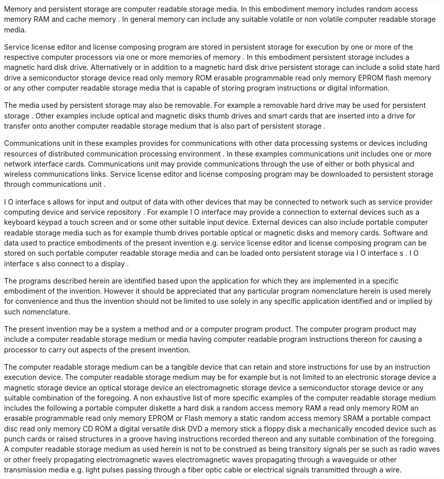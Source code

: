 Memory and persistent storage are computer readable storage media. In this embodiment memory includes random access memory RAM and cache memory . In general memory can include any suitable volatile or non volatile computer readable storage media.

Service license editor and license composing program are stored in persistent storage for execution by one or more of the respective computer processors via one or more memories of memory . In this embodiment persistent storage includes a magnetic hard disk drive. Alternatively or in addition to a magnetic hard disk drive persistent storage can include a solid state hard drive a semiconductor storage device read only memory ROM erasable programmable read only memory EPROM flash memory or any other computer readable storage media that is capable of storing program instructions or digital information.

The media used by persistent storage may also be removable. For example a removable hard drive may be used for persistent storage . Other examples include optical and magnetic disks thumb drives and smart cards that are inserted into a drive for transfer onto another computer readable storage medium that is also part of persistent storage .

Communications unit in these examples provides for communications with other data processing systems or devices including resources of distributed communication processing environment . In these examples communications unit includes one or more network interface cards. Communications unit may provide communications through the use of either or both physical and wireless communications links. Service license editor and license composing program may be downloaded to persistent storage through communications unit .

I O interface s allows for input and output of data with other devices that may be connected to network such as service provider computing device and service repository . For example I O interface may provide a connection to external devices such as a keyboard keypad a touch screen and or some other suitable input device. External devices can also include portable computer readable storage media such as for example thumb drives portable optical or magnetic disks and memory cards. Software and data used to practice embodiments of the present invention e.g. service license editor and license composing program can be stored on such portable computer readable storage media and can be loaded onto persistent storage via I O interface s . I O interface s also connect to a display .

The programs described herein are identified based upon the application for which they are implemented in a specific embodiment of the invention. However it should be appreciated that any particular program nomenclature herein is used merely for convenience and thus the invention should not be limited to use solely in any specific application identified and or implied by such nomenclature.

The present invention may be a system a method and or a computer program product. The computer program product may include a computer readable storage medium or media having computer readable program instructions thereon for causing a processor to carry out aspects of the present invention.

The computer readable storage medium can be a tangible device that can retain and store instructions for use by an instruction execution device. The computer readable storage medium may be for example but is not limited to an electronic storage device a magnetic storage device an optical storage device an electromagnetic storage device a semiconductor storage device or any suitable combination of the foregoing. A non exhaustive list of more specific examples of the computer readable storage medium includes the following a portable computer diskette a hard disk a random access memory RAM a read only memory ROM an erasable programmable read only memory EPROM or Flash memory a static random access memory SRAM a portable compact disc read only memory CD ROM a digital versatile disk DVD a memory stick a floppy disk a mechanically encoded device such as punch cards or raised structures in a groove having instructions recorded thereon and any suitable combination of the foregoing. A computer readable storage medium as used herein is not to be construed as being transitory signals per se such as radio waves or other freely propagating electromagnetic waves electromagnetic waves propagating through a waveguide or other transmission media e.g. light pulses passing through a fiber optic cable or electrical signals transmitted through a wire.

